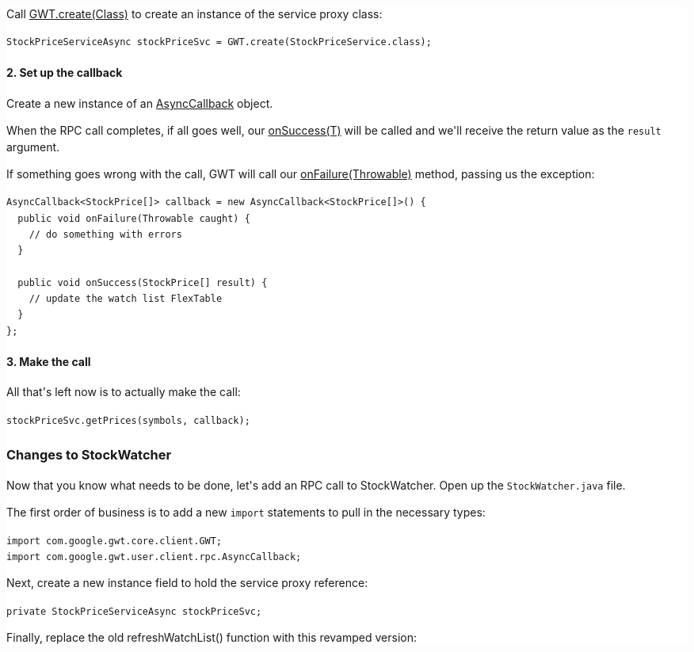 Call [GWT.create(Class)](http://google-web-toolkit.googlecode.com/svn/javadoc/1.5/com/google/gwt/core/client/GWT.html#create(java.lang.Class)) to create an instance of the service proxy class:

```
StockPriceServiceAsync stockPriceSvc = GWT.create(StockPriceService.class);
```

#### 2. Set up the callback ####

Create a new instance of an [AsyncCallback](http://google-web-toolkit.googlecode.com/svn/javadoc/1.5/com/google/gwt/user/client/rpc/AsyncCallback.html) object.

When the RPC call completes, if all goes well, our [onSuccess(T)](http://google-web-toolkit.googlecode.com/svn/javadoc/1.5/com/google/gwt/user/client/rpc/AsyncCallback.html#onSuccess(T)) will be called and we'll receive the return value as the `result` argument.

If something goes wrong with the call, GWT will call our  [onFailure(Throwable)](http://google-web-toolkit.googlecode.com/svn/javadoc/1.5/com/google/gwt/user/client/rpc/AsyncCallback.html#onFailure(java.lang.Throwable)) method, passing us the exception:

```
AsyncCallback<StockPrice[]> callback = new AsyncCallback<StockPrice[]>() {
  public void onFailure(Throwable caught) {
    // do something with errors
  }

  public void onSuccess(StockPrice[] result) {
    // update the watch list FlexTable
  }
};
```

#### 3. Make the call ####

All that's left now is to actually make the call:

```
stockPriceSvc.getPrices(symbols, callback);
```

### Changes to StockWatcher ###

Now that you know what needs to be done, let's add an RPC call to StockWatcher.  Open up the `StockWatcher.java` file.

The first order of business is to add a new `import` statements to pull in the necessary  types:

```
import com.google.gwt.core.client.GWT;
import com.google.gwt.user.client.rpc.AsyncCallback;
```

Next, create a new instance field to hold the service proxy reference:

```
private StockPriceServiceAsync stockPriceSvc;
```

Finally, replace the old refreshWatchList() function with this revamped version:
